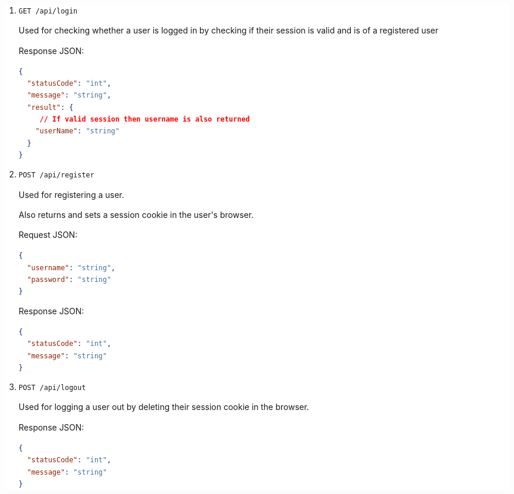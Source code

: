 1. `GET /api/login`

   Used for checking whether a user is logged in by checking if their session is valid and is of a registered user

   Response JSON:

   ```json
   {
     "statusCode": "int",
     "message": "string",
     "result": {
        // If valid session then username is also returned
       "userName": "string"
     }
   }
   ```

   

2. `POST /api/register`

   Used for registering a user.

   Also returns and sets a session cookie in the user's browser.

   

   Request JSON:

   ```json
   {
     "username": "string",
     "password": "string"
   }
   ```

   Response JSON:

   ```json
   {
     "statusCode": "int",
     "message": "string"
   }
   ```

   

3. `POST /api/logout`

   Used for logging a user out by deleting their session cookie in the browser.

   Response JSON:

   ```json
   {
     "statusCode": "int",
     "message": "string"
   }
   ```

   
